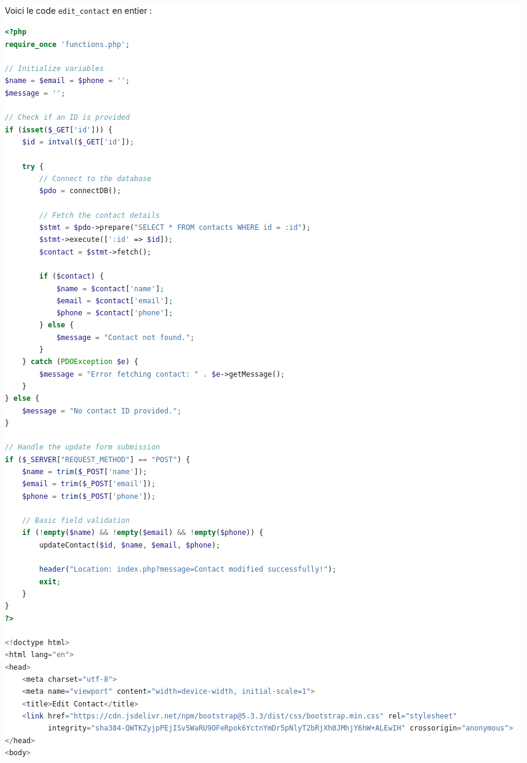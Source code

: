 Voici le code `edit_contact` en entier :
```php
<?php
require_once 'functions.php';

// Initialize variables
$name = $email = $phone = '';
$message = '';

// Check if an ID is provided
if (isset($_GET['id'])) {
    $id = intval($_GET['id']);

    try {
        // Connect to the database
        $pdo = connectDB();

        // Fetch the contact details
        $stmt = $pdo->prepare("SELECT * FROM contacts WHERE id = :id");
        $stmt->execute([':id' => $id]);
        $contact = $stmt->fetch();

        if ($contact) {
            $name = $contact['name'];
            $email = $contact['email'];
            $phone = $contact['phone'];
        } else {
            $message = "Contact not found.";
        }
    } catch (PDOException $e) {
        $message = "Error fetching contact: " . $e->getMessage();
    }
} else {
    $message = "No contact ID provided.";
}

// Handle the update form submission
if ($_SERVER["REQUEST_METHOD"] == "POST") {
    $name = trim($_POST['name']);
    $email = trim($_POST['email']);
    $phone = trim($_POST['phone']);

    // Basic field validation
    if (!empty($name) && !empty($email) && !empty($phone)) {
        updateContact($id, $name, $email, $phone);

        header("Location: index.php?message=Contact modified successfully!");
        exit;
    }
}
?>

<!doctype html>
<html lang="en">
<head>
    <meta charset="utf-8">
    <meta name="viewport" content="width=device-width, initial-scale=1">
    <title>Edit Contact</title>
    <link href="https://cdn.jsdelivr.net/npm/bootstrap@5.3.3/dist/css/bootstrap.min.css" rel="stylesheet"
          integrity="sha384-QWTKZyjpPEjISv5WaRU9OFeRpok6YctnYmDr5pNlyT2bRjXh0JMhjY6hW+ALEwIH" crossorigin="anonymous">
</head>
<body>
```